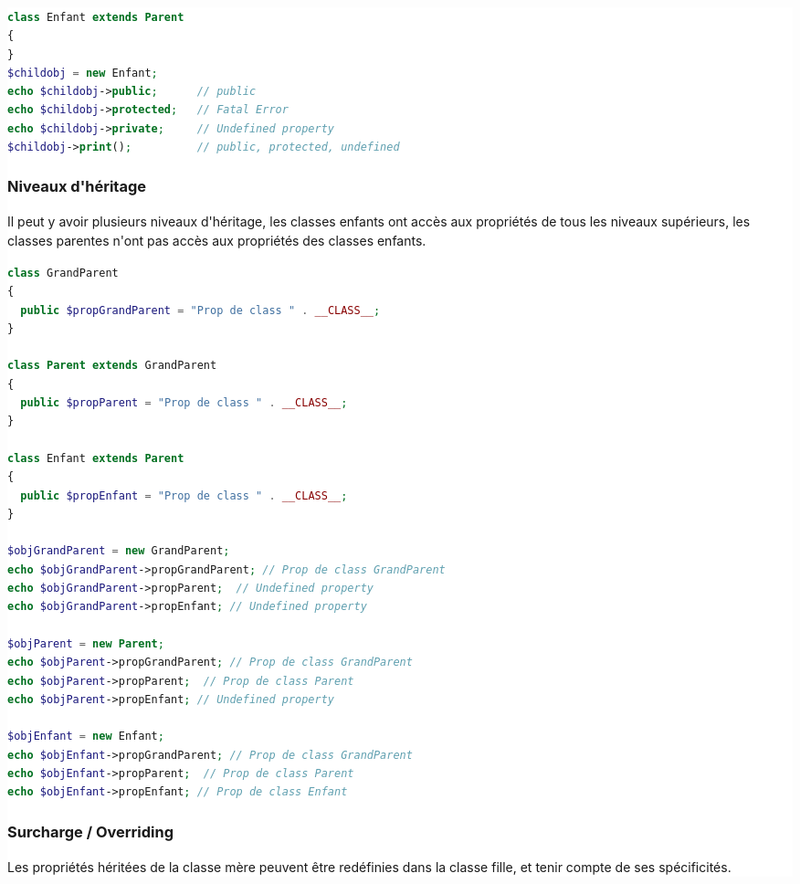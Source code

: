 ```php
class Enfant extends Parent
{
}
$childobj = new Enfant;
echo $childobj->public;      // public
echo $childobj->protected;   // Fatal Error
echo $childobj->private;     // Undefined property
$childobj->print();          // public, protected, undefined

```

### Niveaux d'héritage  
Il peut y avoir plusieurs niveaux d'héritage, les classes enfants ont accès aux propriétés de tous les niveaux supérieurs, les classes parentes n'ont pas accès aux propriétés des classes enfants.  

```php
class GrandParent
{
  public $propGrandParent = "Prop de class " . __CLASS__;
}

class Parent extends GrandParent
{
  public $propParent = "Prop de class " . __CLASS__;
}

class Enfant extends Parent
{
  public $propEnfant = "Prop de class " . __CLASS__;
}

$objGrandParent = new GrandParent;
echo $objGrandParent->propGrandParent; // Prop de class GrandParent
echo $objGrandParent->propParent;  // Undefined property
echo $objGrandParent->propEnfant; // Undefined property

$objParent = new Parent;
echo $objParent->propGrandParent; // Prop de class GrandParent
echo $objParent->propParent;  // Prop de class Parent
echo $objParent->propEnfant; // Undefined property

$objEnfant = new Enfant;
echo $objEnfant->propGrandParent; // Prop de class GrandParent
echo $objEnfant->propParent;  // Prop de class Parent
echo $objEnfant->propEnfant; // Prop de class Enfant
```

### Surcharge / Overriding
Les propriétés héritées de la classe mère peuvent être redéfinies dans la classe fille, et tenir compte de ses spécificités.
